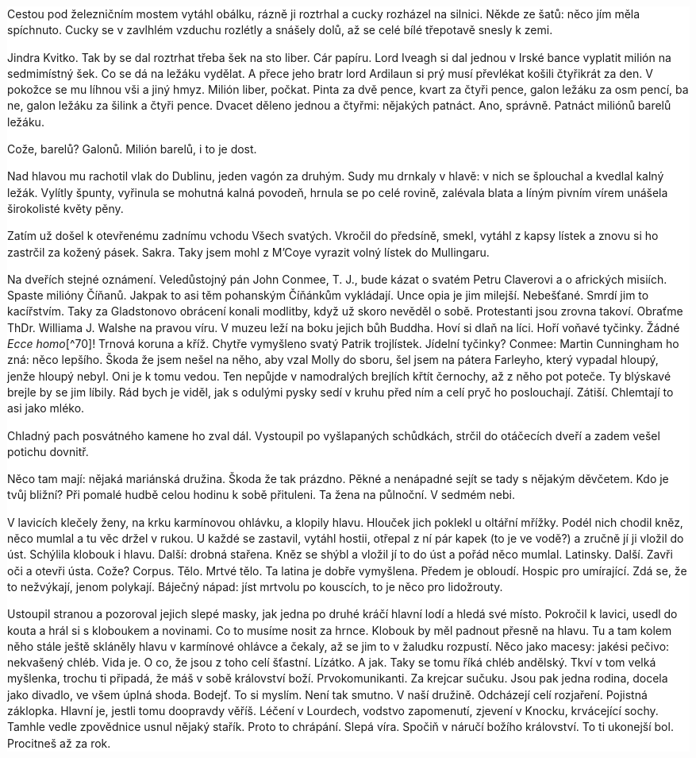 Cestou pod železničním mostem vytáhl obálku, rázně ji roztrhal a cucky rozházel na silnici. Někde ze šatů: něco jím měla spíchnuto. Cucky se v zavlhlém vzduchu rozlétly a snášely dolů, až se celé bílé třepotavě snesly k zemi.

Jindra Kvitko. Tak by se dal roztrhat třeba šek na sto liber. Cár papíru. Lord Iveagh si dal jednou v Irské bance vyplatit milión na sedmimístný šek. Co se dá na ležáku vydělat. A přece jeho bratr lord Ardilaun si prý musí převlékat košili čtyřikrát za den. V pokožce se mu líhnou vši a jiný hmyz. Milión liber, počkat. Pinta za dvě pence, kvart za čtyři pence, galon ležáku za osm pencí, ba ne, galon ležáku za šilink a čtyři pence. Dvacet děleno jednou a čtyřmi: nějakých patnáct. Ano, správně. Patnáct miliónů barelů ležáku.

Cože, barelů? Galonů. Milión barelů, i to je dost.

Nad hlavou mu rachotil vlak do Dublinu, jeden vagón za druhým. Sudy mu drnkaly v hlavě: v nich se šplouchal a kvedlal kalný ležák. Vylítly špunty, vyřinula se mohutná kalná povodeň, hrnula se po celé rovině, zalévala blata a líným pivním vírem unášela širokolisté květy pěny.

Zatím už došel k otevřenému zadnímu vchodu Všech svatých. Vkročil do předsíně, smekl, vytáhl z kapsy lístek a znovu si ho zastrčil za kožený pásek. Sakra. Taky jsem mohl z M’Coye vyrazit volný lístek do Mullingaru.

Na dveřích stejné oznámení. Veledůstojný pán John Conmee, T. J., bude kázat o svatém Petru Claverovi a o afrických misiích. Spaste milióny Číňanů. Jakpak to asi těm pohanským Číňánkům vykládají. Unce opia je jim milejší. Nebešťané. Smrdí jim to kacířstvím. Taky za Gladstonovo obrácení konali modlitby, když už skoro nevěděl o sobě. Protestanti jsou zrovna takoví. Obraťme ThDr. Williama J. Walshe na pravou víru. V muzeu leží na boku jejich bůh Buddha. Hoví si dlaň na líci. Hoří voňavé tyčinky. Žádné _Ecce homo_[^70]! Trnová koruna a kříž. Chytře vymyšleno svatý Patrik trojlístek. Jídelní tyčinky? Conmee: Martin Cunningham ho zná: něco lepšího. Škoda že jsem nešel na něho, aby vzal Molly do sboru, šel jsem na pátera Farleyho, který vypadal hloupý, jenže hloupý nebyl. Oni je k tomu vedou. Ten nepůjde v namodralých brejlích křtít černochy, až z něho pot poteče. Ty blýskavé brejle by se jim líbily. Rád bych je viděl, jak s odulými pysky sedí v kruhu před ním a celí pryč ho poslouchají. Zátiší. Chlemtají to asi jako mléko.

Chladný pach posvátného kamene ho zval dál. Vystoupil po vyšlapaných schůdkách, strčil do otáčecích dveří a zadem vešel potichu dovnitř.

Něco tam mají: nějaká mariánská družina. Škoda že tak prázdno. Pěkné a nenápadné sejít se tady s nějakým děvčetem. Kdo je tvůj bližní? Při pomalé hudbě celou hodinu k sobě přituleni. Ta žena na půlnoční. V sedmém nebi.

V lavicích klečely ženy, na krku karmínovou ohlávku, a klopily hlavu. Hlouček jich poklekl u oltářní mřížky. Podél nich chodil kněz, něco mumlal a tu věc držel v rukou. U každé se zastavil, vytáhl hostii, otřepal z ní pár kapek (to je ve vodě?) a zručně jí ji vložil do úst. Schýlila klobouk i hlavu. Další: drobná stařena. Kněz se shýbl a vložil jí to do úst a pořád něco mumlal. Latinsky. Další. Zavři oči a otevři ústa. Cože? Corpus. Tělo. Mrtvé tělo. Ta latina je dobře vymyšlena. Předem je obloudí. Hospic pro umírající. Zdá se, že to nežvýkají, jenom polykají. Báječný nápad: jíst mrtvolu po kouscích, to je něco pro lidožrouty.

Ustoupil stranou a pozoroval jejich slepé masky, jak jedna po druhé kráčí hlavní lodí a hledá své místo. Pokročil k lavici, usedl do kouta a hrál si s kloboukem a novinami. Co to musíme nosit za hrnce. Klobouk by měl padnout přesně na hlavu. Tu a tam kolem něho stále ještě skláněly hlavu v karmínové ohlávce a čekaly, až se jim to v žaludku rozpustí. Něco jako macesy: jakési pečivo: nekvašený chléb. Vida je. O co, že jsou z toho celí šťastní. Lízátko. A jak. Taky se tomu říká chléb andělský. Tkví v tom velká myšlenka, trochu ti připadá, že máš v sobě království boží. Prvokomunikanti. Za krejcar sučuku. Jsou pak jedna rodina, docela jako divadlo, ve všem úplná shoda. Bodejť. To si myslím. Není tak smutno. V naší družině. Odcházejí celí rozjaření. Pojistná záklopka. Hlavní je, jestli tomu doopravdy věříš. Léčení v Lourdech, vodstvo zapomenutí, zjevení v Knocku, krvácející sochy. Tamhle vedle zpovědnice usnul nějaký stařík. Proto to chrápání. Slepá víra. Spočiň v náručí božího království. To ti ukonejší bol. Procitneš až za rok.
